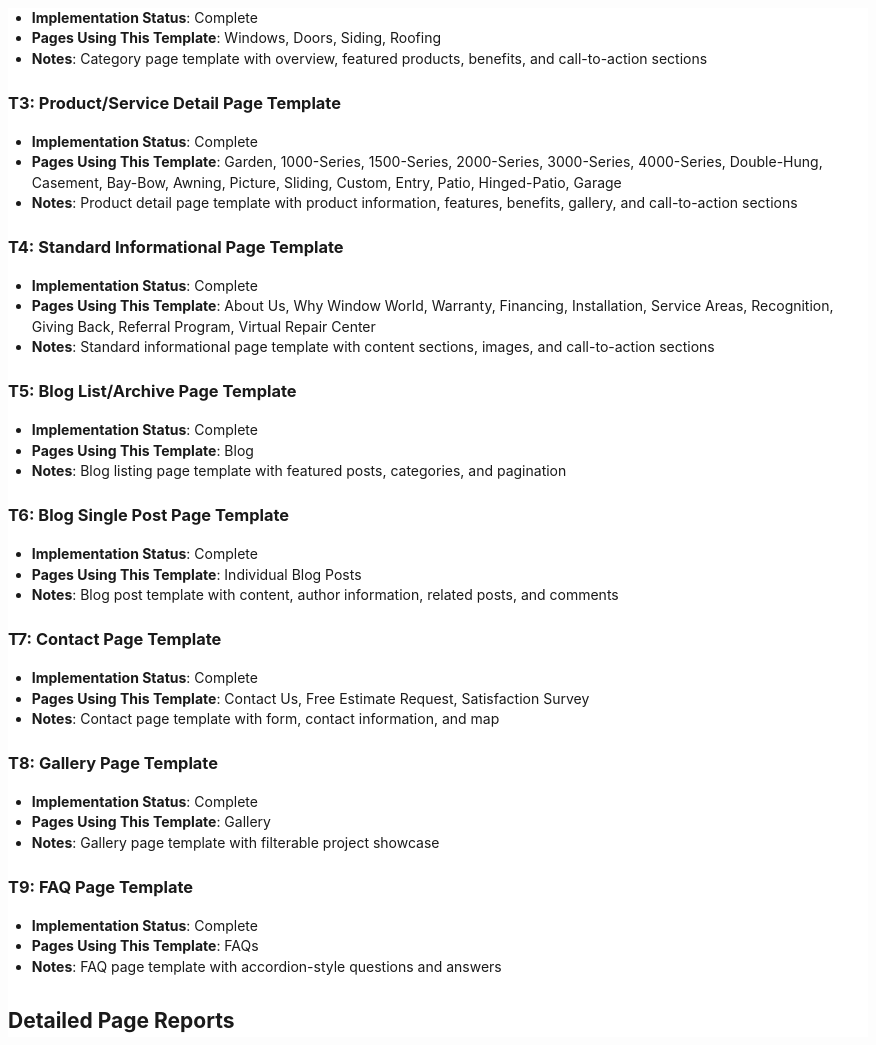 - **Implementation Status**: Complete
- **Pages Using This Template**: Windows, Doors, Siding, Roofing
- **Notes**: Category page template with overview, featured products, benefits, and call-to-action sections

### T3: Product/Service Detail Page Template

- **Implementation Status**: Complete
- **Pages Using This Template**: Garden, 1000-Series, 1500-Series, 2000-Series, 3000-Series, 4000-Series, Double-Hung, Casement, Bay-Bow, Awning, Picture, Sliding, Custom, Entry, Patio, Hinged-Patio, Garage
- **Notes**: Product detail page template with product information, features, benefits, gallery, and call-to-action sections

### T4: Standard Informational Page Template

- **Implementation Status**: Complete
- **Pages Using This Template**: About Us, Why Window World, Warranty, Financing, Installation, Service Areas, Recognition, Giving Back, Referral Program, Virtual Repair Center
- **Notes**: Standard informational page template with content sections, images, and call-to-action sections

### T5: Blog List/Archive Page Template

- **Implementation Status**: Complete
- **Pages Using This Template**: Blog
- **Notes**: Blog listing page template with featured posts, categories, and pagination

### T6: Blog Single Post Page Template

- **Implementation Status**: Complete
- **Pages Using This Template**: Individual Blog Posts
- **Notes**: Blog post template with content, author information, related posts, and comments

### T7: Contact Page Template

- **Implementation Status**: Complete
- **Pages Using This Template**: Contact Us, Free Estimate Request, Satisfaction Survey
- **Notes**: Contact page template with form, contact information, and map

### T8: Gallery Page Template

- **Implementation Status**: Complete
- **Pages Using This Template**: Gallery
- **Notes**: Gallery page template with filterable project showcase

### T9: FAQ Page Template

- **Implementation Status**: Complete
- **Pages Using This Template**: FAQs
- **Notes**: FAQ page template with accordion-style questions and answers

## Detailed Page Reports
